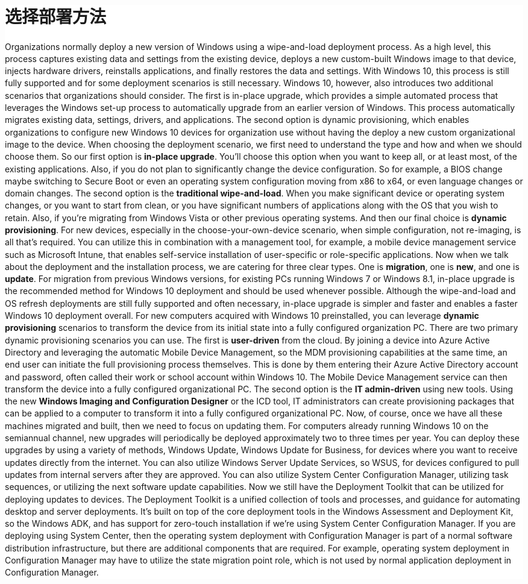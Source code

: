 # 选择部署方法

Organizations normally deploy a new version of Windows using a wipe-and-load deployment process. As a high level, this process captures existing data and settings from the existing device, deploys a new custom-built Windows image to that device, injects hardware drivers, reinstalls applications, and finally restores the data and settings. With Windows 10, this process is still fully supported and for some deployment scenarios is still necessary. Windows 10, however, also introduces two additional scenarios that organizations should consider. The first is in-place upgrade, which provides a simple automated process that leverages the Windows set-up process to automatically upgrade from an earlier version of Windows. This process automatically migrates existing data, settings, drivers, and applications. The second option is dynamic provisioning, which enables organizations to configure new Windows 10 devices for organization use without having the deploy a new custom organizational image to the device. When choosing the deployment scenario, we first need to understand the type and how and when we should choose them. So our first option is **in-place upgrade**. You’ll choose this option when you want to keep all, or at least most, of the existing applications. Also, if you do not plan to significantly change the device configuration. So for example, a BIOS change maybe switching to Secure Boot or even an operating system configuration moving from x86 to x64, or even language changes or domain changes. The second option is the **traditional wipe-and-load**. When you make significant device or operating system changes, or you want to start from clean, or you have significant numbers of applications along with the OS that you wish to retain. Also, if you’re migrating from Windows Vista or other previous operating systems. And then our final choice is **dynamic provisioning**. For new devices, especially in the choose-your-own-device scenario, when simple configuration, not re-imaging, is all that’s required. You can utilize this in combination with a management tool, for example, a mobile device management service such as Microsoft Intune, that enables self-service installation of user-specific or role-specific applications. Now when we talk about the deployment and the installation process, we are catering for three clear types. One is **migration**, one is **new**, and one is **update**. For migration from previous Windows versions, for existing PCs running Windows 7 or Windows 8.1, in-place upgrade is the recommended method for Windows 10 deployment and should be used whenever possible. Although the wipe-and-load and OS refresh deployments are still fully supported and often necessary, in-place upgrade is simpler and faster and enables a faster Windows 10 deployment overall. For new computers acquired with Windows 10 preinstalled, you can leverage **dynamic provisioning** scenarios to transform the device from its initial state into a fully configured organization PC. There are two primary dynamic provisioning scenarios you can use. The first is **user-driven** from the cloud. By joining a device into Azure Active Directory and leveraging the automatic Mobile Device Management, so the MDM provisioning capabilities at the same time, an end user can initiate the full provisioning process themselves. This is done by them entering their Azure Active Directory account and password, often called their work or school account within Windows 10\. The Mobile Device Management service can then transform the device into a fully configured organizational PC. The second option is the **IT admin-driven** using new tools. Using the new **Windows Imaging and Configuration Designer** or the ICD tool, IT administrators can create provisioning packages that can be applied to a computer to transform it into a fully configured organizational PC. Now, of course, once we have all these machines migrated and built, then we need to focus on updating them. For computers already running Windows 10 on the semiannual channel, new upgrades will periodically be deployed approximately two to three times per year. You can deploy these upgrades by using a variety of methods, Windows Update, Windows Update for Business, for devices where you want to receive updates directly from the internet. You can also utilize Windows Server Update Services, so WSUS, for devices configured to pull updates from internal servers after they are approved. You can also utilize System Center Configuration Manager, utilizing task sequences, or utilizing the next software update capabilities. Now we still have the Deployment Toolkit that can be utilized for deploying updates to devices. The Deployment Toolkit is a unified collection of tools and processes, and guidance for automating desktop and server deployments. It’s built on top of the core deployment tools in the Windows Assessment and Deployment Kit, so the Windows ADK, and has support for zero-touch installation if we’re using System Center Configuration Manager. If you are deploying using System Center, then the operating system deployment with Configuration Manager is part of a normal software distribution infrastructure, but there are additional components that are required. For example, operating system deployment in Configuration Manager may have to utilize the state migration point role, which is not used by normal application deployment in Configuration Manager.
